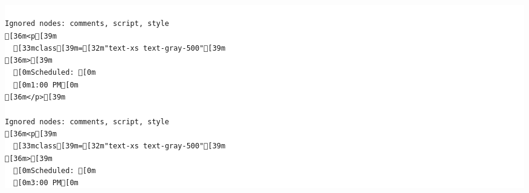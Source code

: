 ```

Ignored nodes: comments, script, style
[36m<p[39m
  [33mclass[39m=[32m"text-xs text-gray-500"[39m
[36m>[39m
  [0mScheduled: [0m
  [0m1:00 PM[0m
[36m</p>[39m

Ignored nodes: comments, script, style
[36m<p[39m
  [33mclass[39m=[32m"text-xs text-gray-500"[39m
[36m>[39m
  [0mScheduled: [0m
  [0m3:00 PM[0m
